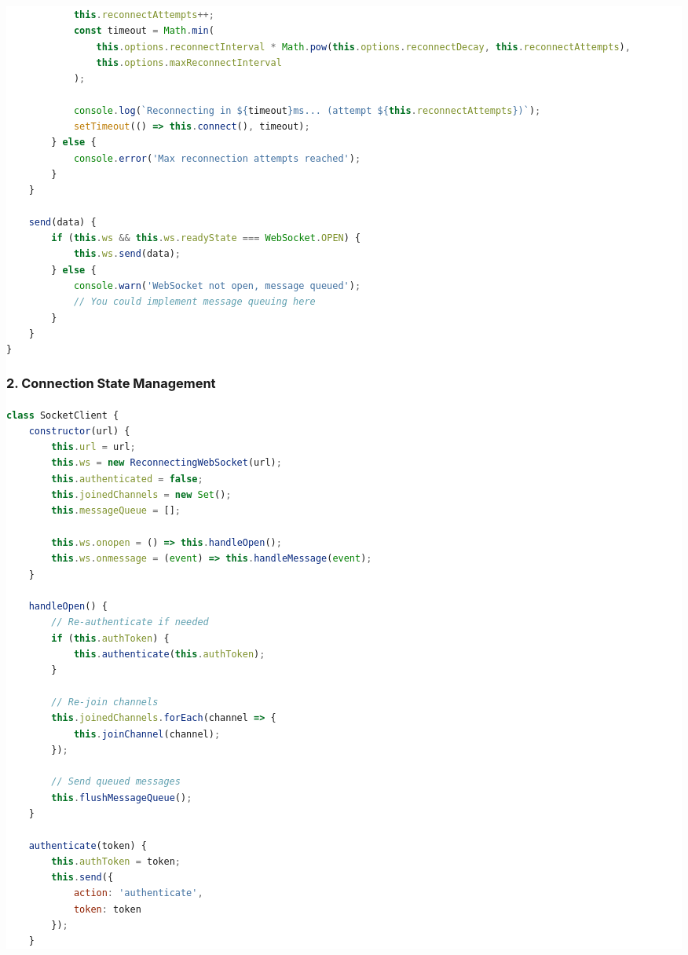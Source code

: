 ```javascript
            this.reconnectAttempts++;
            const timeout = Math.min(
                this.options.reconnectInterval * Math.pow(this.options.reconnectDecay, this.reconnectAttempts),
                this.options.maxReconnectInterval
            );
            
            console.log(`Reconnecting in ${timeout}ms... (attempt ${this.reconnectAttempts})`);
            setTimeout(() => this.connect(), timeout);
        } else {
            console.error('Max reconnection attempts reached');
        }
    }

    send(data) {
        if (this.ws && this.ws.readyState === WebSocket.OPEN) {
            this.ws.send(data);
        } else {
            console.warn('WebSocket not open, message queued');
            // You could implement message queuing here
        }
    }
}
```

### 2. Connection State Management

```javascript
class SocketClient {
    constructor(url) {
        this.url = url;
        this.ws = new ReconnectingWebSocket(url);
        this.authenticated = false;
        this.joinedChannels = new Set();
        this.messageQueue = [];
        
        this.ws.onopen = () => this.handleOpen();
        this.ws.onmessage = (event) => this.handleMessage(event);
    }

    handleOpen() {
        // Re-authenticate if needed
        if (this.authToken) {
            this.authenticate(this.authToken);
        }
        
        // Re-join channels
        this.joinedChannels.forEach(channel => {
            this.joinChannel(channel);
        });
        
        // Send queued messages
        this.flushMessageQueue();
    }

    authenticate(token) {
        this.authToken = token;
        this.send({
            action: 'authenticate',
            token: token
        });
    }

```